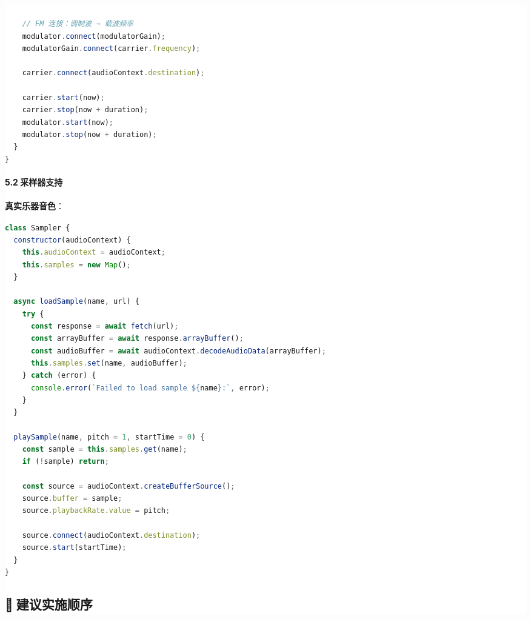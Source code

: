 ```javascript
    
    // FM 连接：调制波 → 载波频率
    modulator.connect(modulatorGain);
    modulatorGain.connect(carrier.frequency);
    
    carrier.connect(audioContext.destination);
    
    carrier.start(now);
    carrier.stop(now + duration);
    modulator.start(now);
    modulator.stop(now + duration);
  }
}
```

#### 5.2 **采样器支持**
**真实乐器音色**：
```javascript
class Sampler {
  constructor(audioContext) {
    this.audioContext = audioContext;
    this.samples = new Map();
  }
  
  async loadSample(name, url) {
    try {
      const response = await fetch(url);
      const arrayBuffer = await response.arrayBuffer();
      const audioBuffer = await audioContext.decodeAudioData(arrayBuffer);
      this.samples.set(name, audioBuffer);
    } catch (error) {
      console.error(`Failed to load sample ${name}:`, error);
    }
  }
  
  playSample(name, pitch = 1, startTime = 0) {
    const sample = this.samples.get(name);
    if (!sample) return;
    
    const source = audioContext.createBufferSource();
    source.buffer = sample;
    source.playbackRate.value = pitch;
    
    source.connect(audioContext.destination);
    source.start(startTime);
  }
}
```

## 🚀 **建议实施顺序**
